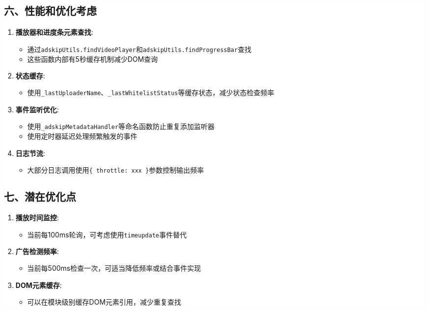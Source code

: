 ## 六、性能和优化考虑

1. **播放器和进度条元素查找**:
   - 通过`adskipUtils.findVideoPlayer`和`adskipUtils.findProgressBar`查找
   - 这些函数内部有5秒缓存机制减少DOM查询

2. **状态缓存**:
   - 使用`_lastUploaderName`、`_lastWhitelistStatus`等缓存状态，减少状态检查频率

3. **事件监听优化**:
   - 使用`_adskipMetadataHandler`等命名函数防止重复添加监听器
   - 使用定时器延迟处理频繁触发的事件

4. **日志节流**:
   - 大部分日志调用使用`{ throttle: xxx }`参数控制输出频率

## 七、潜在优化点

1. **播放时间监控**:
   - 当前每100ms轮询，可考虑使用`timeupdate`事件替代

2. **广告检测频率**:
   - 当前每500ms检查一次，可适当降低频率或结合事件实现

3. **DOM元素缓存**:
   - 可以在模块级别缓存DOM元素引用，减少重复查找